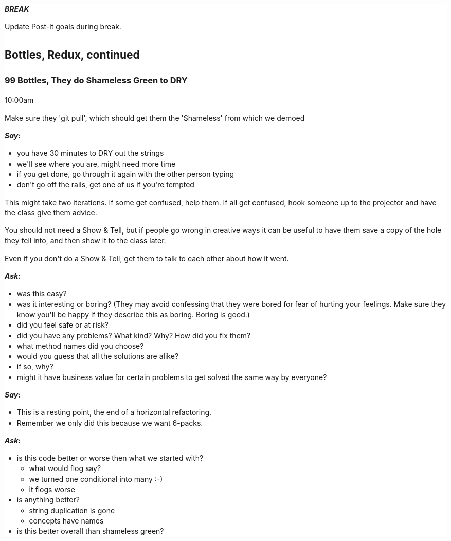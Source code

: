 ***BREAK***

Update Post-it goals during break.

## Bottles, Redux, continued

### 99 Bottles, They do Shameless Green to DRY
10:00am

Make sure they 'git pull', which should get them the 'Shameless' from which we demoed

***Say:***

* you have 30 minutes to DRY out the strings
* we'll see where you are, might need more time
* if you get done, go through it again with the other person typing
* don't go off the rails, get one of us if you're tempted

This might take two iterations.
If some get confused, help them.
If all get confused, hook someone up to the projector and have the class give them advice.

You should not need a Show & Tell, but if people go wrong in creative ways it can be useful to have them save a copy of the hole they fell into, and then show it to the class later.

Even if you don't do a Show & Tell, get them to talk to each other about how it went.

***Ask:***

  * was this easy?
  * was it interesting or boring?
  (They may avoid confessing that they were bored for fear of hurting your feelings. Make sure they know you'll be happy if they describe this as boring. Boring is good.)
  * did you feel safe or at risk?
  * did you have any problems? What kind? Why? How did you fix them?
  * what method names did you choose?
  * would you guess that all the solutions are alike?
  * if so, why?
  * might it have business value for certain problems to get solved the same way by everyone?

***Say:***

  * This is a resting point, the end of a horizontal refactoring.
  * Remember we only did this because we want 6-packs.

***Ask:***

  * is this code better or worse then what we started with?
    * what would flog say?
    * we turned one conditional into many :-)
    * it flogs worse
  * is anything better?
    * string duplication is gone
    * concepts have names
  * is this better overall than shameless green?

